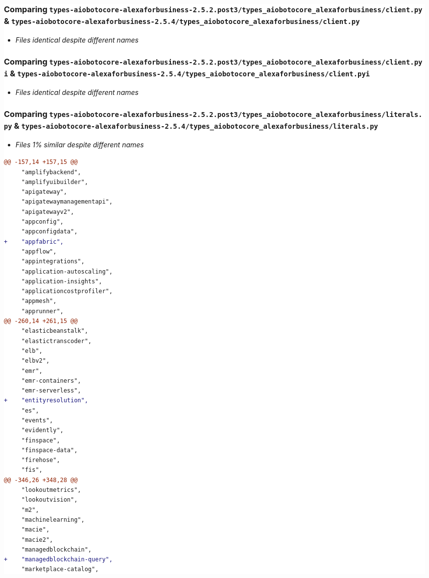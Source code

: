 ### Comparing `types-aiobotocore-alexaforbusiness-2.5.2.post3/types_aiobotocore_alexaforbusiness/client.py` & `types-aiobotocore-alexaforbusiness-2.5.4/types_aiobotocore_alexaforbusiness/client.py`

 * *Files identical despite different names*

### Comparing `types-aiobotocore-alexaforbusiness-2.5.2.post3/types_aiobotocore_alexaforbusiness/client.pyi` & `types-aiobotocore-alexaforbusiness-2.5.4/types_aiobotocore_alexaforbusiness/client.pyi`

 * *Files identical despite different names*

### Comparing `types-aiobotocore-alexaforbusiness-2.5.2.post3/types_aiobotocore_alexaforbusiness/literals.py` & `types-aiobotocore-alexaforbusiness-2.5.4/types_aiobotocore_alexaforbusiness/literals.py`

 * *Files 1% similar despite different names*

```diff
@@ -157,14 +157,15 @@
     "amplifybackend",
     "amplifyuibuilder",
     "apigateway",
     "apigatewaymanagementapi",
     "apigatewayv2",
     "appconfig",
     "appconfigdata",
+    "appfabric",
     "appflow",
     "appintegrations",
     "application-autoscaling",
     "application-insights",
     "applicationcostprofiler",
     "appmesh",
     "apprunner",
@@ -260,14 +261,15 @@
     "elasticbeanstalk",
     "elastictranscoder",
     "elb",
     "elbv2",
     "emr",
     "emr-containers",
     "emr-serverless",
+    "entityresolution",
     "es",
     "events",
     "evidently",
     "finspace",
     "finspace-data",
     "firehose",
     "fis",
@@ -346,26 +348,28 @@
     "lookoutmetrics",
     "lookoutvision",
     "m2",
     "machinelearning",
     "macie",
     "macie2",
     "managedblockchain",
+    "managedblockchain-query",
     "marketplace-catalog",
```